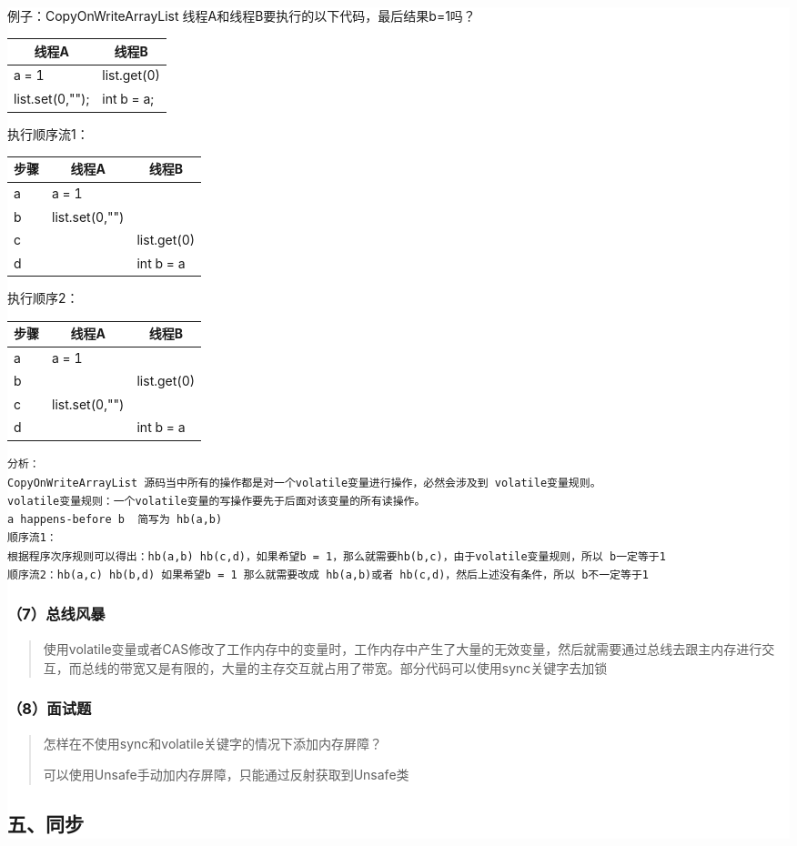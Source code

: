   例子：CopyOnWriteArrayList 线程A和线程B要执行的以下代码，最后结果b=1吗？

  | 线程A           | 线程B       |
  | --------------- | ----------- |
  | a = 1           | list.get(0) |
  | list.set(0,""); | int b = a;  |

  执行顺序流1：

  | 步骤 | 线程A          | 线程B       |
  | ---- | -------------- | ----------- |
  | a    | a = 1          |             |
  | b    | list.set(0,"") |             |
  | c    |                | list.get(0) |
  | d    |                | int b = a   |

  执行顺序2：

  | 步骤 | 线程A          | 线程B       |
  | ---- | -------------- | ----------- |
  | a    | a = 1          |             |
  | b    |                | list.get(0) |
  | c    | list.set(0,"") |             |
  | d    |                | int b = a   |

  ```
  分析：
  CopyOnWriteArrayList 源码当中所有的操作都是对一个volatile变量进行操作，必然会涉及到 volatile变量规则。
  volatile变量规则：一个volatile变量的写操作要先于后面对该变量的所有读操作。
  a happens-before b  简写为 hb(a,b)
  顺序流1：
  根据程序次序规则可以得出：hb(a,b) hb(c,d)，如果希望b = 1，那么就需要hb(b,c)，由于volatile变量规则，所以 b一定等于1
  顺序流2：hb(a,c) hb(b,d) 如果希望b = 1 那么就需要改成 hb(a,b)或者 hb(c,d)，然后上述没有条件，所以 b不一定等于1
  ```

### （7）总线风暴

> ​	使用volatile变量或者CAS修改了工作内存中的变量时，工作内存中产生了大量的无效变量，然后就需要通过总线去跟主内存进行交互，而总线的带宽又是有限的，大量的主存交互就占用了带宽。部分代码可以使用sync关键字去加锁

### （8）面试题

> 怎样在不使用sync和volatile关键字的情况下添加内存屏障？
>
> 可以使用Unsafe手动加内存屏障，只能通过反射获取到Unsafe类

## 五、同步
